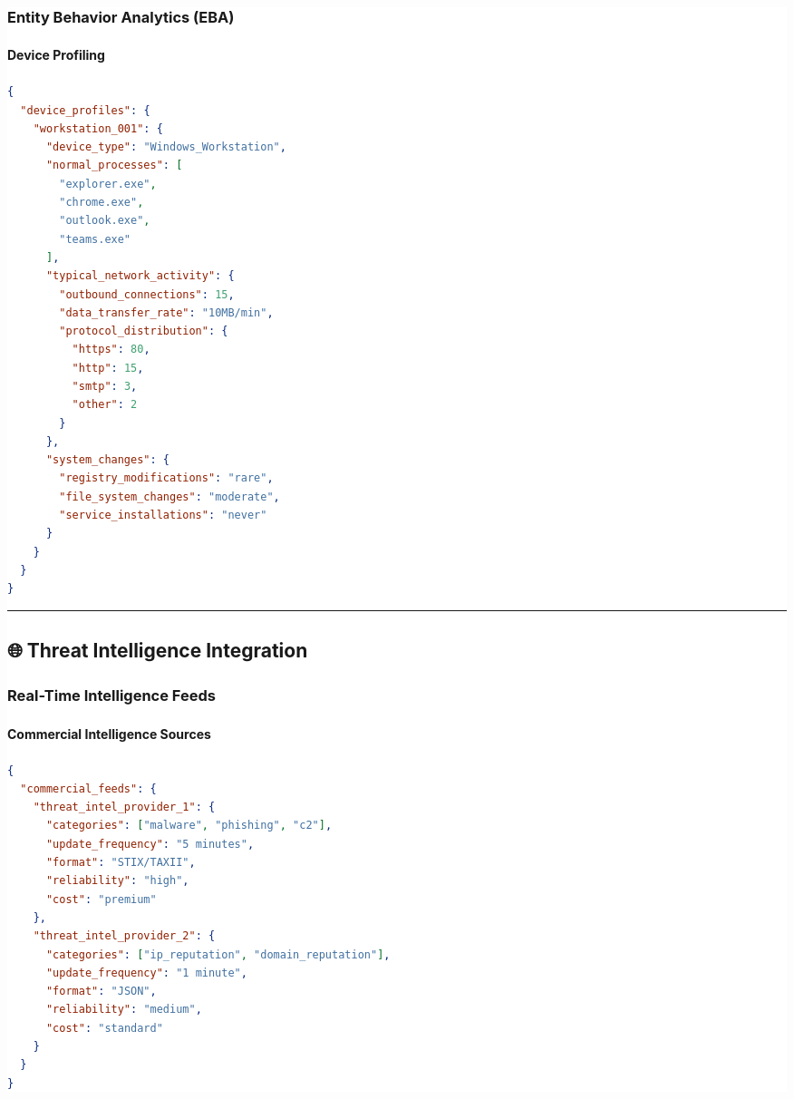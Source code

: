 ### **Entity Behavior Analytics (EBA)**

#### **Device Profiling**
```json
{
  "device_profiles": {
    "workstation_001": {
      "device_type": "Windows_Workstation",
      "normal_processes": [
        "explorer.exe",
        "chrome.exe",
        "outlook.exe",
        "teams.exe"
      ],
      "typical_network_activity": {
        "outbound_connections": 15,
        "data_transfer_rate": "10MB/min",
        "protocol_distribution": {
          "https": 80,
          "http": 15,
          "smtp": 3,
          "other": 2
        }
      },
      "system_changes": {
        "registry_modifications": "rare",
        "file_system_changes": "moderate",
        "service_installations": "never"
      }
    }
  }
}
```

---

## 🌐 **Threat Intelligence Integration**

### **Real-Time Intelligence Feeds**

#### **Commercial Intelligence Sources**
```json
{
  "commercial_feeds": {
    "threat_intel_provider_1": {
      "categories": ["malware", "phishing", "c2"],
      "update_frequency": "5 minutes",
      "format": "STIX/TAXII",
      "reliability": "high",
      "cost": "premium"
    },
    "threat_intel_provider_2": {
      "categories": ["ip_reputation", "domain_reputation"],
      "update_frequency": "1 minute",
      "format": "JSON",
      "reliability": "medium",
      "cost": "standard"
    }
  }
}
```

